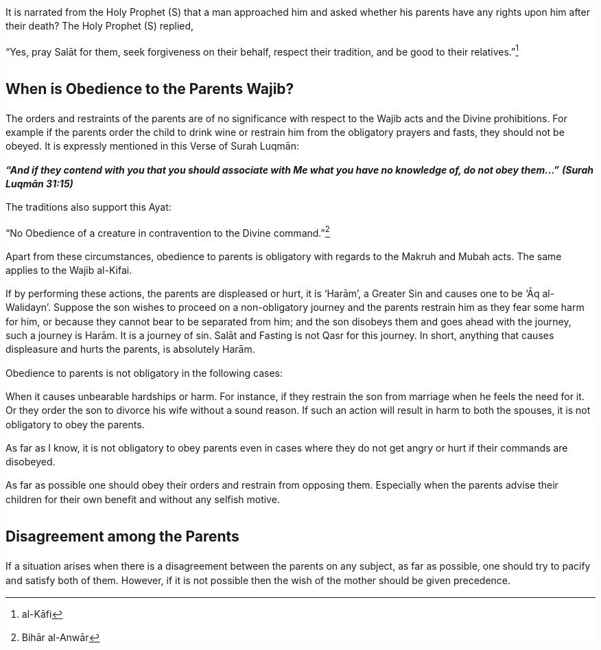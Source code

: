 It is narrated from the Holy Prophet (S) that a man approached him and
asked whether his parents have any rights upon him after their death?
The Holy Prophet (S) replied,

“Yes, pray Salāt for them, seek forgiveness on their behalf, respect
their tradition, and be good to their relatives.”[^17]

When is Obedience to the Parents Wajib?
---------------------------------------

The orders and restraints of the parents are of no significance with
respect to the Wajib acts and the Divine prohibitions. For example if
the parents order the child to drink wine or restrain him from the
obligatory prayers and fasts, they should not be obeyed. It is expressly
mentioned in this Verse of Surah Luqmān:

***“And if they contend with you that you should associate with Me what
you have no knowledge of, do not obey them...”*** ***(Surah Luqmān
31:15)***

The traditions also support this Ayat:

“No Obedience of a creature in contravention to the Divine
command.”[^18]

Apart from these circumstances, obedience to parents is obligatory with
regards to the Makruh and Mubah acts. The same applies to the Wajib
al-Kifai.

If by performing these actions, the parents are displeased or hurt, it
is ‘Harām’, a Greater Sin and causes one to be ‘Āq al-Walidayn’. Suppose
the son wishes to proceed on a non-obligatory journey and the parents
restrain him as they fear some harm for him, or because they cannot bear
to be separated from him; and the son disobeys them and goes ahead with
the journey, such a journey is Harām. It is a journey of sin. Salāt and
Fasting is not Qasr for this journey. In short, anything that causes
displeasure and hurts the parents, is absolutely Harām.

Obedience to parents is not obligatory in the following cases:

When it causes unbearable hardships or harm. For instance, if they
restrain the son from marriage when he feels the need for it. Or they
order the son to divorce his wife without a sound reason. If such an
action will result in harm to both the spouses, it is not obligatory to
obey the parents.

As far as I know, it is not obligatory to obey parents even in cases
where they do not get angry or hurt if their commands are disobeyed.

As far as possible one should obey their orders and restrain from
opposing them. Especially when the parents advise their children for
their own benefit and without any selfish motive.

Disagreement among the Parents
------------------------------

If a situation arises when there is a disagreement between the parents
on any subject, as far as possible, one should try to pacify and satisfy
both of them. However, if it is not possible then the wish of the mother
should be given precedence.


[^1]: Wasa’il ul-Shia
[^2]: al-Kāfi
[^3]: Bihār al-Anwār
[^4]: Mustadrak
[^5]: Bihār al-Anwār
[^6]: Bihār al-Anwār
[^7]: Mustadrak ul-Wasa’il
[^8]: Bihār al-Anwār
[^9]: Bihār al-Anwār
[^10]: Mustadrak ul-Wasa’il
[^11]: Safinat’ul-Bihār
[^12]: Safinat’ul-Bihār
[^13]: Mustadrak ul-Wasa’il
[^14]: al-Kāfi
[^15]: al-Kāfi
[^16]: Uyūn al-Akhbar ar-Riďa
[^17]: al-Kāfi
[^18]: Bihār al-Anwār
[^19]: Al-Shahīd Al-Awwal Faqih Al-Sarbidaran
[^20]: al-Kāfi
[^21]: Wasa’il ul-Shia